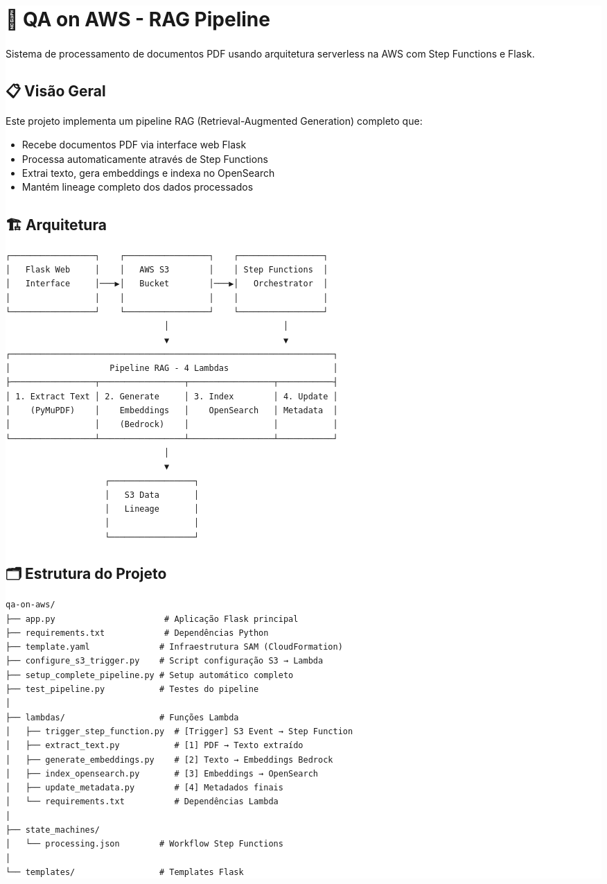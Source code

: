 # 🧠 QA on AWS - RAG Pipeline

Sistema de processamento de documentos PDF usando arquitetura serverless na AWS com Step Functions e Flask.

## 📋 Visão Geral

Este projeto implementa um pipeline RAG (Retrieval-Augmented Generation) completo que:
- Recebe documentos PDF via interface web Flask
- Processa automaticamente através de Step Functions
- Extrai texto, gera embeddings e indexa no OpenSearch
- Mantém lineage completo dos dados processados

## 🏗️ Arquitetura

```
┌─────────────────┐    ┌─────────────────┐    ┌─────────────────┐
│   Flask Web     │    │   AWS S3        │    │ Step Functions  │
│   Interface     │───▶│   Bucket        │───▶│   Orchestrator  │
│                 │    │                 │    │                 │
└─────────────────┘    └─────────────────┘    └─────────────────┘
                                │                       │
                                ▼                       ▼
┌─────────────────────────────────────────────────────────────────┐
│                    Pipeline RAG - 4 Lambdas                     │
├─────────────────┬─────────────────┬─────────────────┬───────────┤
│ 1. Extract Text │ 2. Generate     │ 3. Index        │ 4. Update │
│    (PyMuPDF)    │    Embeddings   │    OpenSearch   │ Metadata  │
│                 │    (Bedrock)    │                 │           │
└─────────────────┴─────────────────┴─────────────────┴───────────┘
                                │
                                ▼
                    ┌─────────────────┐
                    │   S3 Data       │
                    │   Lineage       │
                    │                 │
                    └─────────────────┘
```

## 🗂️ Estrutura do Projeto

```
qa-on-aws/
├── app.py                      # Aplicação Flask principal
├── requirements.txt            # Dependências Python
├── template.yaml              # Infraestrutura SAM (CloudFormation)
├── configure_s3_trigger.py    # Script configuração S3 → Lambda
├── setup_complete_pipeline.py # Setup automático completo
├── test_pipeline.py           # Testes do pipeline
│
├── lambdas/                   # Funções Lambda
│   ├── trigger_step_function.py  # [Trigger] S3 Event → Step Function
│   ├── extract_text.py           # [1] PDF → Texto extraído
│   ├── generate_embeddings.py    # [2] Texto → Embeddings Bedrock
│   ├── index_opensearch.py       # [3] Embeddings → OpenSearch
│   ├── update_metadata.py        # [4] Metadados finais
│   └── requirements.txt          # Dependências Lambda
│
├── state_machines/
│   └── processing.json        # Workflow Step Functions
│
└── templates/                 # Templates Flask
```